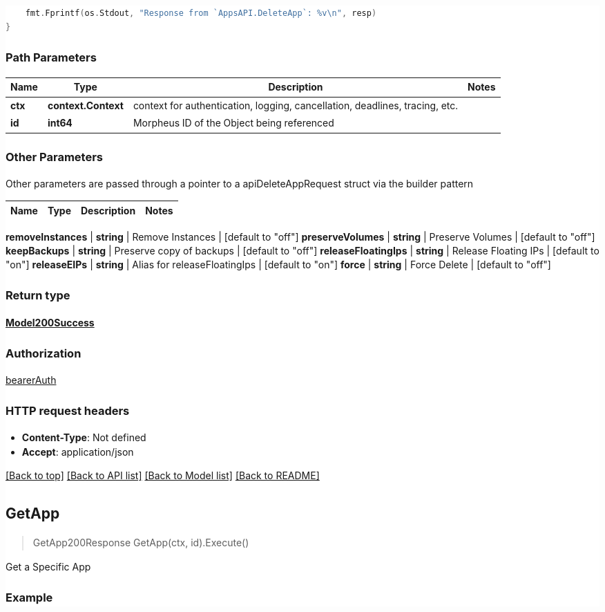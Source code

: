 ```go
    fmt.Fprintf(os.Stdout, "Response from `AppsAPI.DeleteApp`: %v\n", resp)
}
```

### Path Parameters


Name | Type | Description  | Notes
------------- | ------------- | ------------- | -------------
**ctx** | **context.Context** | context for authentication, logging, cancellation, deadlines, tracing, etc.
**id** | **int64** | Morpheus ID of the Object being referenced | 

### Other Parameters

Other parameters are passed through a pointer to a apiDeleteAppRequest struct via the builder pattern


Name | Type | Description  | Notes
------------- | ------------- | ------------- | -------------

 **removeInstances** | **string** | Remove Instances | [default to &quot;off&quot;]
 **preserveVolumes** | **string** | Preserve Volumes | [default to &quot;off&quot;]
 **keepBackups** | **string** | Preserve copy of backups | [default to &quot;off&quot;]
 **releaseFloatingIps** | **string** | Release Floating IPs | [default to &quot;on&quot;]
 **releaseEIPs** | **string** | Alias for releaseFloatingIps | [default to &quot;on&quot;]
 **force** | **string** | Force Delete | [default to &quot;off&quot;]

### Return type

[**Model200Success**](Model200Success.md)

### Authorization

[bearerAuth](../README.md#bearerAuth)

### HTTP request headers

- **Content-Type**: Not defined
- **Accept**: application/json

[[Back to top]](#) [[Back to API list]](../README.md#documentation-for-api-endpoints)
[[Back to Model list]](../README.md#documentation-for-models)
[[Back to README]](../README.md)


## GetApp

> GetApp200Response GetApp(ctx, id).Execute()

Get a Specific App



### Example

